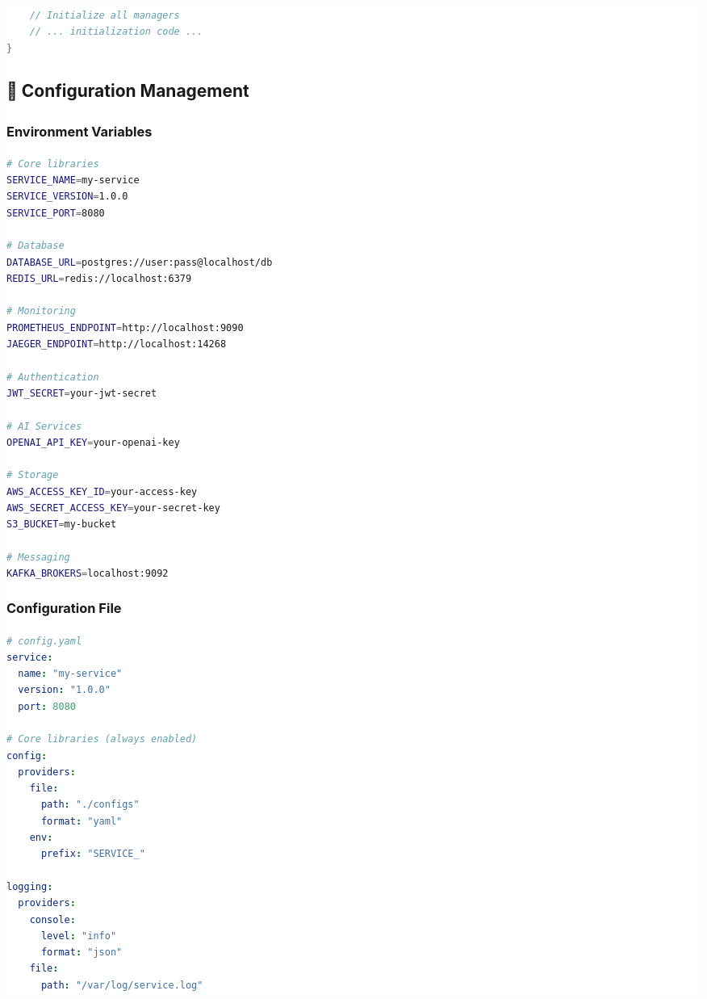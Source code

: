 ```go
    // Initialize all managers
    // ... initialization code ...
}
```

## 🔧 Configuration Management

### Environment Variables

```bash
# Core libraries
SERVICE_NAME=my-service
SERVICE_VERSION=1.0.0
SERVICE_PORT=8080

# Database
DATABASE_URL=postgres://user:pass@localhost/db
REDIS_URL=redis://localhost:6379

# Monitoring
PROMETHEUS_ENDPOINT=http://localhost:9090
JAEGER_ENDPOINT=http://localhost:14268

# Authentication
JWT_SECRET=your-jwt-secret

# AI Services
OPENAI_API_KEY=your-openai-key

# Storage
AWS_ACCESS_KEY_ID=your-access-key
AWS_SECRET_ACCESS_KEY=your-secret-key
S3_BUCKET=my-bucket

# Messaging
KAFKA_BROKERS=localhost:9092
```

### Configuration File

```yaml
# config.yaml
service:
  name: "my-service"
  version: "1.0.0"
  port: 8080

# Core libraries (always enabled)
config:
  providers:
    file:
      path: "./configs"
      format: "yaml"
    env:
      prefix: "SERVICE_"

logging:
  providers:
    console:
      level: "info"
      format: "json"
    file:
      path: "/var/log/service.log"
```